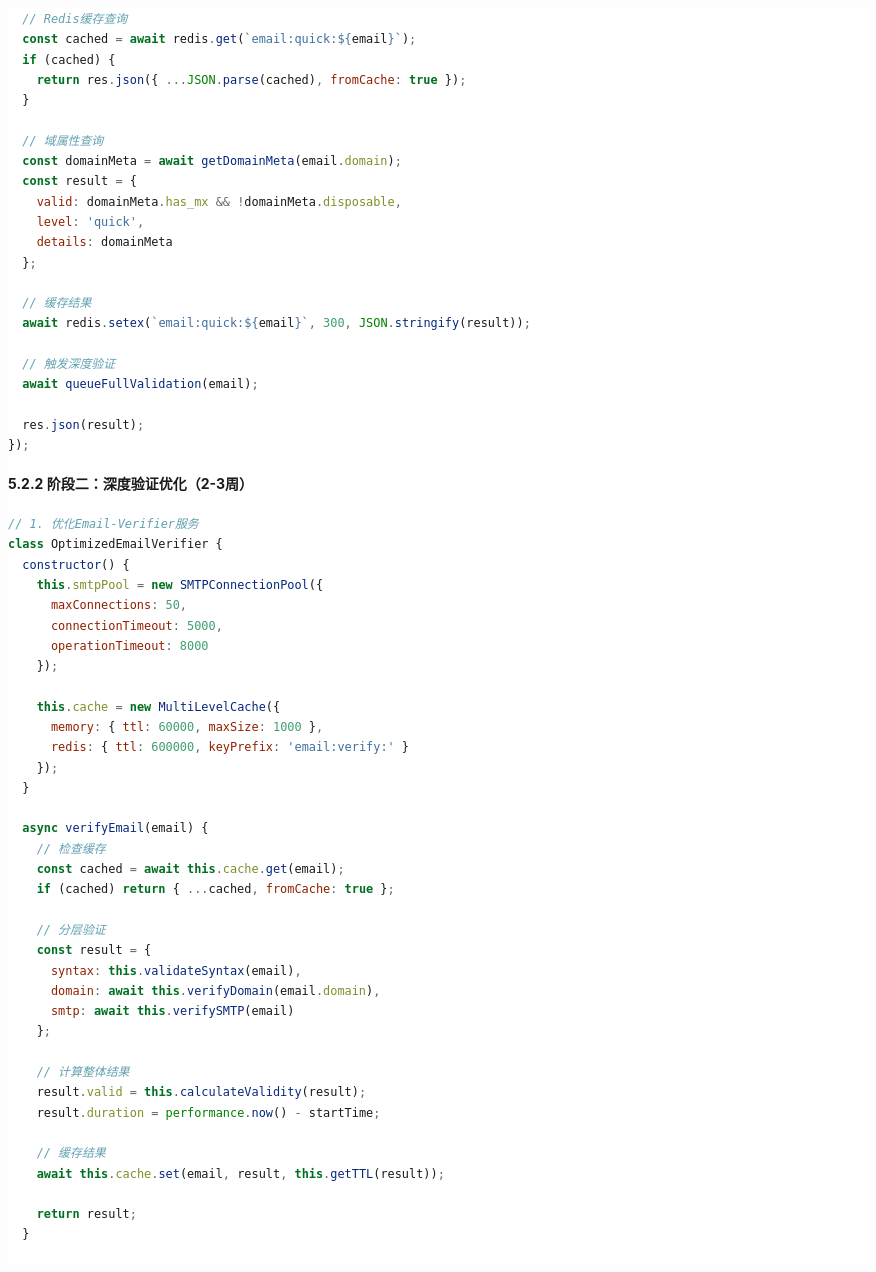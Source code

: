 ```javascript
  // Redis缓存查询
  const cached = await redis.get(`email:quick:${email}`);
  if (cached) {
    return res.json({ ...JSON.parse(cached), fromCache: true });
  }
  
  // 域属性查询
  const domainMeta = await getDomainMeta(email.domain);
  const result = {
    valid: domainMeta.has_mx && !domainMeta.disposable,
    level: 'quick',
    details: domainMeta
  };
  
  // 缓存结果
  await redis.setex(`email:quick:${email}`, 300, JSON.stringify(result));
  
  // 触发深度验证
  await queueFullValidation(email);
  
  res.json(result);
});
```

#### 5.2.2 阶段二：深度验证优化（2-3周）
```javascript
// 1. 优化Email-Verifier服务
class OptimizedEmailVerifier {
  constructor() {
    this.smtpPool = new SMTPConnectionPool({
      maxConnections: 50,
      connectionTimeout: 5000,
      operationTimeout: 8000
    });
    
    this.cache = new MultiLevelCache({
      memory: { ttl: 60000, maxSize: 1000 },
      redis: { ttl: 600000, keyPrefix: 'email:verify:' }
    });
  }
  
  async verifyEmail(email) {
    // 检查缓存
    const cached = await this.cache.get(email);
    if (cached) return { ...cached, fromCache: true };
    
    // 分层验证
    const result = {
      syntax: this.validateSyntax(email),
      domain: await this.verifyDomain(email.domain),
      smtp: await this.verifySMTP(email)
    };
    
    // 计算整体结果
    result.valid = this.calculateValidity(result);
    result.duration = performance.now() - startTime;
    
    // 缓存结果
    await this.cache.set(email, result, this.getTTL(result));
    
    return result;
  }
  
```